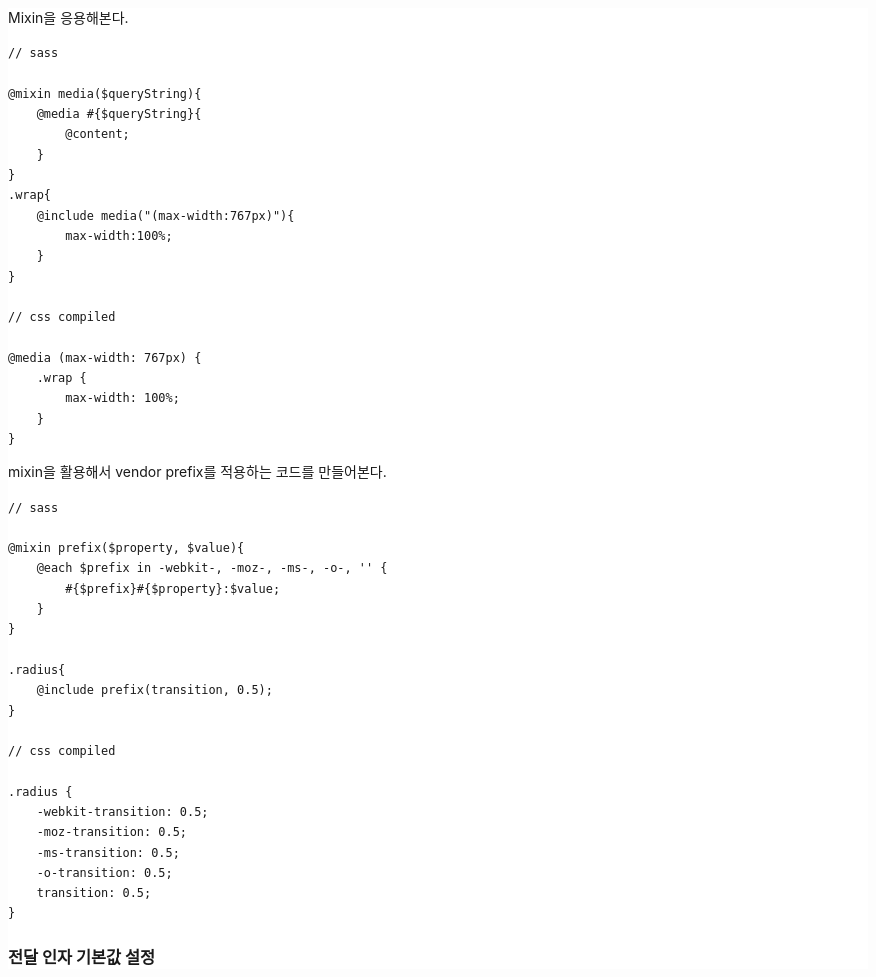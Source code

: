 
Mixin을 응용해본다.

```
// sass

@mixin media($queryString){
	@media #{$queryString}{
		@content;
	}
}
.wrap{
	@include media("(max-width:767px)"){
		max-width:100%;
	}
}

// css compiled

@media (max-width: 767px) {
	.wrap {
		max-width: 100%;
	}
}
```

mixin을 활용해서 vendor prefix를 적용하는 코드를 만들어본다.

```
// sass

@mixin prefix($property, $value){
	@each $prefix in -webkit-, -moz-, -ms-, -o-, '' {
		#{$prefix}#{$property}:$value;
	}
}

.radius{
	@include prefix(transition, 0.5);
}

// css compiled

.radius {
	-webkit-transition: 0.5;
	-moz-transition: 0.5;
	-ms-transition: 0.5;
	-o-transition: 0.5;
	transition: 0.5;
}
```

### 전달 인자 기본값 설정
